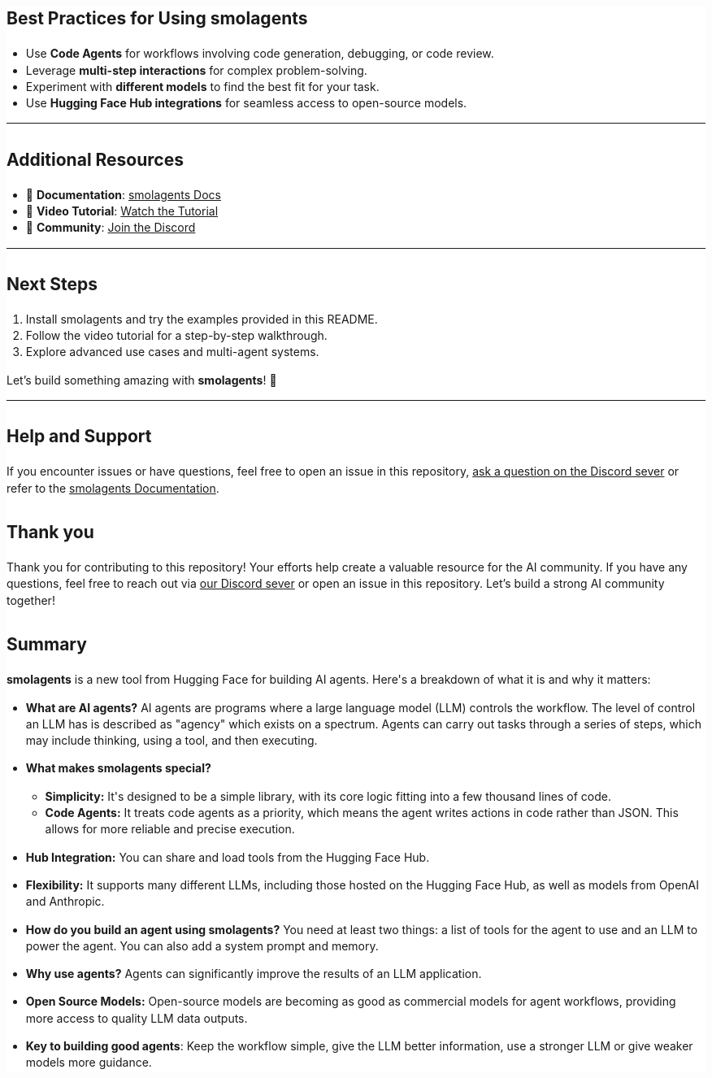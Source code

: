## **Best Practices for Using smolagents**

- Use **Code Agents** for workflows involving code generation, debugging, or code review.
- Leverage **multi-step interactions** for complex problem-solving.
- Experiment with **different models** to find the best fit for your task.
- Use **Hugging Face Hub integrations** for seamless access to open-source models.

---

## **Additional Resources**

- 📖 **Documentation**: [smolagents Docs](https://huggingface.co/docs/smolagents)
- 🎥 **Video Tutorial**: [Watch the Tutorial](https://youtu.be/zPlPiGiiI14)
- 💬 **Community**: [Join the Discord](https://discord.gg/eQXBaCvTA9)

---

## **Next Steps**

1. Install smolagents and try the examples provided in this README.
2. Follow the video tutorial for a step-by-step walkthrough.
3. Explore advanced use cases and multi-agent systems.

Let’s build something amazing with **smolagents**! 🚀

---

## Help and Support

If you encounter issues or have questions, feel free to open an issue in this repository, [ask a question on the Discord sever](https://discord.gg/eQXBaCvTA9) or refer to the [smolagents Documentation](https://huggingface.co/docs/smolagents).

## Thank you

Thank you for contributing to this repository! Your efforts help create a valuable resource for the AI community. If you have any questions, feel free to reach out via [our Discord sever](https://discord.gg/eQXBaCvTA9) or open an issue in this repository. Let’s build a strong AI community together!

## Summary

**smolagents** is a new tool from Hugging Face for building AI agents. Here's a breakdown of what it is and why it matters:

- **What are AI agents?** AI agents are programs where a large language model (LLM) controls the workflow. The level of control an LLM has is described as "agency" which exists on a spectrum. Agents can carry out tasks through a series of steps, which may include thinking, using a tool, and then executing.

- **What makes smolagents special?**
  - **Simplicity:** It's designed to be a simple library, with its core logic fitting into a few thousand lines of code.
  - **Code Agents:** It treats code agents as a priority, which means the agent writes actions in code rather than JSON. This allows for more reliable and precise execution.
- **Hub Integration:** You can share and load tools from the Hugging Face Hub.
- **Flexibility:** It supports many different LLMs, including those hosted on the Hugging Face Hub, as well as models from OpenAI and Anthropic.
- **How do you build an agent using smolagents?** You need at least two things: a list of tools for the agent to use and an LLM to power the agent. You can also add a system prompt and memory.
- **Why use agents?** Agents can significantly improve the results of an LLM application.
- **Open Source Models:** Open-source models are becoming as good as commercial models for agent workflows, providing more access to quality LLM data outputs.
- **Key to building good agents**: Keep the workflow simple, give the LLM better information, use a stronger LLM or give weaker models more guidance.
